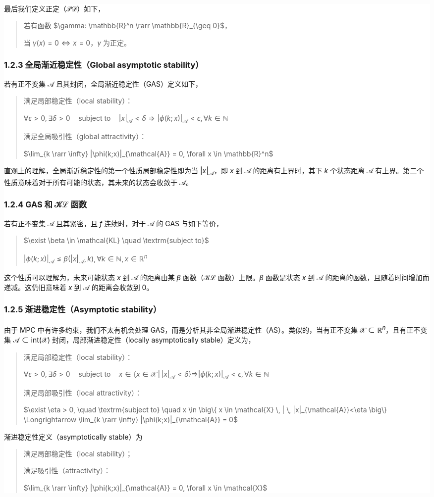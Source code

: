 最后我们定义正定（$\mathcal{PD}$）如下，

> 若有函数 $\gamma: \mathbb{R}^n \rarr \mathbb{R}_{\geq 0}$，
>
> 当 $\gamma(x) = 0 \Longleftrightarrow x = 0$，$\gamma$ 为正定。

### 1.2.3 全局渐近稳定性（Global asymptotic stability）

若有正不变集 $\mathcal{A}$ 且其封闭，全局渐近稳定性（GAS）定义如下，

> 满足局部稳定性（local stability）：
>
> $\forall \epsilon > 0, \exists \delta > 0 \quad \textrm{subject to} \quad |x|_{\mathcal{A}}<\delta \Longrightarrow |\phi(k;x)|_{\mathcal{A}}<\epsilon, \forall k \in \mathbb{N}$
>
> 满足全局吸引性（global attractivity）：
>
> $\lim_{k \rarr \infty} |\phi(k;x)|_{\mathcal{A}} = 0, \forall x \in \mathbb{R}^n$

直观上的理解，全局渐近稳定性的第一个性质局部稳定性即为当 $|x|_{\mathcal{A}}$，即 $x$ 到 $\mathcal{A}$ 的距离有上界时，其下 $k$ 个状态距离 $\mathcal{A}$ 有上界。第二个性质意味着对于所有可能的状态，其未来的状态会收敛于 $\mathcal{A}$。



### 1.2.4 GAS 和 $\mathcal{KL}$ 函数

若有正不变集 $\mathcal{A}$ 且其紧密，且 $f$ 连续时，对于 $\mathcal{A}$ 的 GAS 与如下等价，

> $\exist \beta \in \mathcal{KL} \quad \textrm{subject to}$
>
> $|\phi(k;x)|_{\mathcal{A}} \leq \beta(|x|_{\mathcal{A}}, k), \forall k \in \mathbb{N}, x \in \mathbb{R}^n$

这个性质可以理解为，未来可能状态 $x$ 到 $\mathcal{A}$ 的距离由某 $\beta$ 函数（$\mathcal{KL}$ 函数）上限。$\beta$ 函数是状态 $x$ 到 $\mathcal{A}$ 的距离的函数，且随着时间增加而递减。这仍旧意味着 $x$ 到 $\mathcal{A}$ 的距离会收敛到 0。

### 1.2.5 渐进稳定性（Asymptotic stability）

由于 MPC 中有许多约束，我们不太有机会处理 GAS，而是分析其非全局渐进稳定性（AS）。类似的，当有正不变集 $\mathcal{X} \subset \mathbb{R}^n$，且有正不变集 $\mathcal{A} \subset \textrm{int}(\mathcal{X})$ 封闭，局部渐进稳定性（locally asymptotically stable）定义为，

> 满足局部稳定性（local stability）：
>
> $\forall \epsilon > 0, \exists \delta > 0 \quad \textrm{subject to} \quad  x \in \big\{ x \in \mathcal{X} \, | \, |x|_{\mathcal{A}}<\delta \big\} \Longrightarrow |\phi(k;x)|_{\mathcal{A}}<\epsilon, \forall k \in \mathbb{N}$
>
> 满足局部吸引性（local attractivity）：
>
> $\exist \eta > 0, \quad \textrm{subject to} \quad  x \in \big\{ x \in \mathcal{X} \, | \, |x|_{\mathcal{A}}<\eta \big\}  \Longrightarrow \lim_{k \rarr \infty} |\phi(k;x)|_{\mathcal{A}} = 0$

渐进稳定性定义（asymptotically stable）为

> 满足局部稳定性（local stability）；
>
> 满足吸引性（attractivity）：
>
> $\lim_{k \rarr \infty} |\phi(k;x)|_{\mathcal{A}} = 0, \forall x \in \mathcal{X}$
